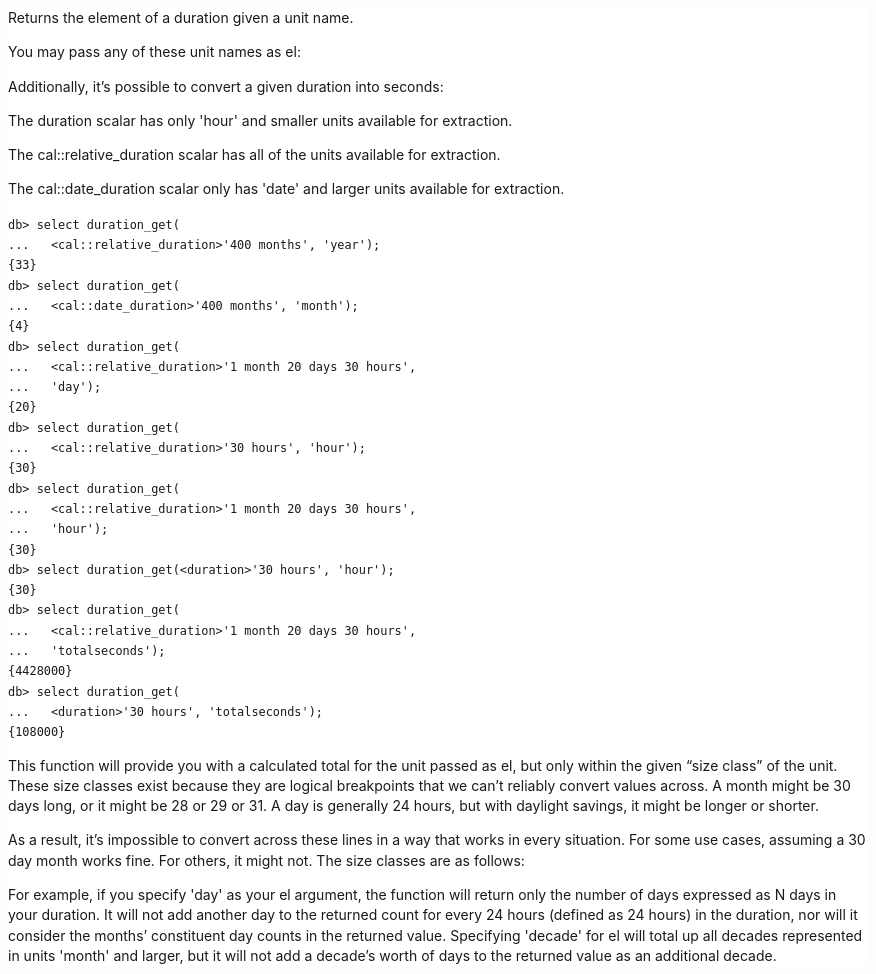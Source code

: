
Returns the element of a duration given a unit name.

You may pass any of these unit names as el:

Additionally, it’s possible to convert a given duration into seconds:

The duration scalar has only 'hour' and smaller units available for extraction.

The cal::relative_duration scalar has all of the units available for extraction.

The cal::date_duration scalar only has 'date' and larger units available for extraction.

```edgeql-repl
db> select duration_get(
...   <cal::relative_duration>'400 months', 'year');
{33}
db> select duration_get(
...   <cal::date_duration>'400 months', 'month');
{4}
db> select duration_get(
...   <cal::relative_duration>'1 month 20 days 30 hours',
...   'day');
{20}
db> select duration_get(
...   <cal::relative_duration>'30 hours', 'hour');
{30}
db> select duration_get(
...   <cal::relative_duration>'1 month 20 days 30 hours',
...   'hour');
{30}
db> select duration_get(<duration>'30 hours', 'hour');
{30}
db> select duration_get(
...   <cal::relative_duration>'1 month 20 days 30 hours',
...   'totalseconds');
{4428000}
db> select duration_get(
...   <duration>'30 hours', 'totalseconds');
{108000}
```

This function will provide you with a calculated total for the unit passed as el, but only within the given “size class” of the unit. These size classes exist because they are logical breakpoints that we can’t reliably convert values across. A month might be 30 days long, or it might be 28 or 29 or 31. A day is generally 24 hours, but with daylight savings, it might be longer or shorter.

As a result, it’s impossible to convert across these lines in a way that works in every situation. For some use cases, assuming a 30 day month works fine. For others, it might not. The size classes are as follows:

For example, if you specify 'day' as your el argument, the function will return only the number of days expressed as N days in your duration. It will not add another day to the returned count for every 24 hours (defined as 24 hours) in the duration, nor will it consider the months’ constituent day counts in the returned value. Specifying 'decade' for el will total up all decades represented in units 'month' and larger, but it will not add a decade’s worth of days to the returned value as an additional decade.
